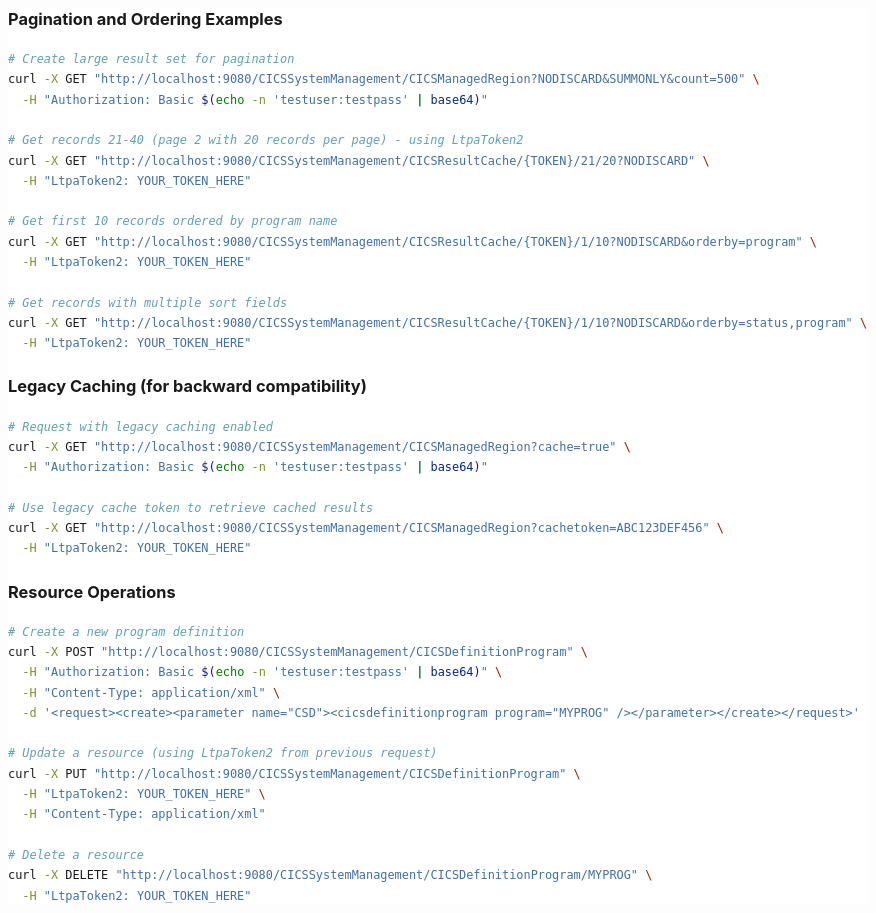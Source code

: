 ### Pagination and Ordering Examples

```bash
# Create large result set for pagination
curl -X GET "http://localhost:9080/CICSSystemManagement/CICSManagedRegion?NODISCARD&SUMMONLY&count=500" \
  -H "Authorization: Basic $(echo -n 'testuser:testpass' | base64)"

# Get records 21-40 (page 2 with 20 records per page) - using LtpaToken2
curl -X GET "http://localhost:9080/CICSSystemManagement/CICSResultCache/{TOKEN}/21/20?NODISCARD" \
  -H "LtpaToken2: YOUR_TOKEN_HERE"

# Get first 10 records ordered by program name
curl -X GET "http://localhost:9080/CICSSystemManagement/CICSResultCache/{TOKEN}/1/10?NODISCARD&orderby=program" \
  -H "LtpaToken2: YOUR_TOKEN_HERE"

# Get records with multiple sort fields
curl -X GET "http://localhost:9080/CICSSystemManagement/CICSResultCache/{TOKEN}/1/10?NODISCARD&orderby=status,program" \
  -H "LtpaToken2: YOUR_TOKEN_HERE"
```

### Legacy Caching (for backward compatibility)

```bash
# Request with legacy caching enabled
curl -X GET "http://localhost:9080/CICSSystemManagement/CICSManagedRegion?cache=true" \
  -H "Authorization: Basic $(echo -n 'testuser:testpass' | base64)"

# Use legacy cache token to retrieve cached results
curl -X GET "http://localhost:9080/CICSSystemManagement/CICSManagedRegion?cachetoken=ABC123DEF456" \
  -H "LtpaToken2: YOUR_TOKEN_HERE"
```

### Resource Operations

```bash
# Create a new program definition
curl -X POST "http://localhost:9080/CICSSystemManagement/CICSDefinitionProgram" \
  -H "Authorization: Basic $(echo -n 'testuser:testpass' | base64)" \
  -H "Content-Type: application/xml" \
  -d '<request><create><parameter name="CSD"><cicsdefinitionprogram program="MYPROG" /></parameter></create></request>'

# Update a resource (using LtpaToken2 from previous request)
curl -X PUT "http://localhost:9080/CICSSystemManagement/CICSDefinitionProgram" \
  -H "LtpaToken2: YOUR_TOKEN_HERE" \
  -H "Content-Type: application/xml"

# Delete a resource
curl -X DELETE "http://localhost:9080/CICSSystemManagement/CICSDefinitionProgram/MYPROG" \
  -H "LtpaToken2: YOUR_TOKEN_HERE"
```
